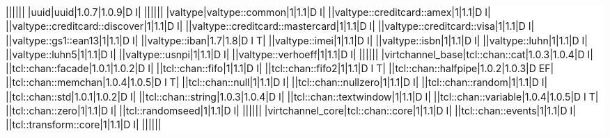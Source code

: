 ||||||
|uuid|uuid|1.0.7|1.0.9|D I|
||||||
|valtype|valtype::common|1|1.1|D I|
||valtype::creditcard::amex|1|1.1|D I|
||valtype::creditcard::discover|1|1.1|D I|
||valtype::creditcard::mastercard|1|1.1|D I|
||valtype::creditcard::visa|1|1.1|D I|
||valtype::gs1::ean13|1|1.1|D I|
||valtype::iban|1.7|1.8|D I T|
||valtype::imei|1|1.1|D I|
||valtype::isbn|1|1.1|D I|
||valtype::luhn|1|1.1|D I|
||valtype::luhn5|1|1.1|D I|
||valtype::usnpi|1|1.1|D I|
||valtype::verhoeff|1|1.1|D I|
||||||
|virtchannel_base|tcl::chan::cat|1.0.3|1.0.4|D I|
||tcl::chan::facade|1.0.1|1.0.2|D I|
||tcl::chan::fifo|1|1.1|D I|
||tcl::chan::fifo2|1|1.1|D I T|
||tcl::chan::halfpipe|1.0.2|1.0.3|D EF|
||tcl::chan::memchan|1.0.4|1.0.5|D I T|
||tcl::chan::null|1|1.1|D I|
||tcl::chan::nullzero|1|1.1|D I|
||tcl::chan::random|1|1.1|D I|
||tcl::chan::std|1.0.1|1.0.2|D I|
||tcl::chan::string|1.0.3|1.0.4|D I|
||tcl::chan::textwindow|1|1.1|D I|
||tcl::chan::variable|1.0.4|1.0.5|D I T|
||tcl::chan::zero|1|1.1|D I|
||tcl::randomseed|1|1.1|D I|
||||||
|virtchannel_core|tcl::chan::core|1|1.1|D I|
||tcl::chan::events|1|1.1|D I|
||tcl::transform::core|1|1.1|D I|
||||||